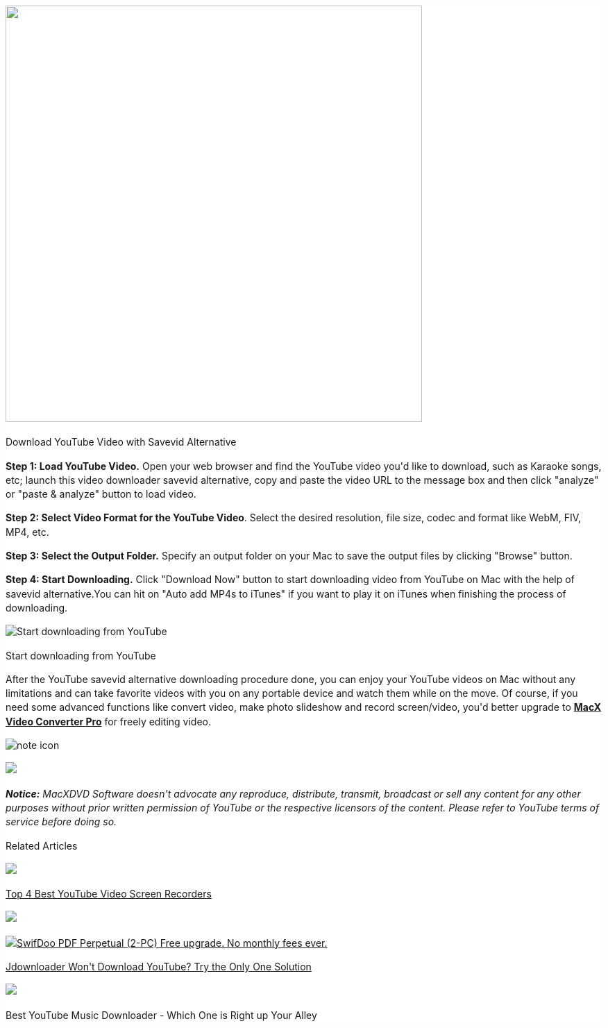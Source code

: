 
<a href="https://turtlebeacheu.sjv.io/c/5597632/1996818/23722" target="_top" id="1996818"><img src="//a.impactradius-go.com/display-ad/23722-1996818" border="0" alt="" width="600" height="600"/></a><img height="0" width="0" src="https://imp.pxf.io/i/5597632/1996818/23722" style="position:absolute;visibility:hidden;" border="0" />

Download YouTube Video with Savevid Alternative

**Step 1: Load YouTube Video.** Open your web browser and find the YouTube video you'd like to download, such as Karaoke songs, etc; launch this video downloader savevid alternative, copy and paste the video URL to the message box and then click "analyze" or "paste & analyze" button to load video.

**Step 2: Select Video Format for the YouTube Video**. Select the desired resolution, file size, codec and format like WebM, FIV, MP4, etc.

**Step 3: Select the Output Folder.** Specify an output folder on your Mac to save the output files by clicking "Browse" button.

**Step 4: Start Downloading.** Click "Download Now" button to start downloading video from YouTube on Mac with the help of savevid alternative.You can hit on "Auto add MP4s to iTunes" if you want to play it on iTunes when finishing the process of downloading.

![Start downloading from YouTube](https://www.macxdvd.com/mac-dvd-video-converter-how-to/article-image/myd-liuli-052602.jpg) 

Start downloading from YouTube

After the YouTube savevid alternative downloading procedure done, you can enjoy your YouTube videos on Mac without any limitations and can take favorite videos with you on any portable device and watch them while on the move. Of course, if you need some advanced functions like convert video, make photo slideshow and record screen/video, you'd better upgrade to [**MacX Video Converter Pro**](https://tools.techidaily.com/macxdvd/products/) for freely editing video. 

![note icon](https://www.macxdvd.com/mac-dvd-video-converter-how-to/../image-style/new-seo/icon0.png)


<a href="https://secure.2checkout.com/order/checkout.php?PRODS=4940317&QTY=1&AFFILIATE=108875&CART=1"><img src="https://secure.avangate.com/images/merchant/333ac5d90817d69113471fbb6e531bee/sps-partnership-728x90eng.png" border="0"></a>

_**Notice:** MacXDVD Software doesn't advocate any reproduce, distribute, transmit, broadcast or sell any content for any other purposes without prior written permission of YouTube or the respective licensors of the content. Please refer to YouTube terms of service before doing so._ 



Related Articles

![](https://www.macxdvd.com/mac-dvd-video-converter-how-to/../image-style/new-seo/pic7.jpg)

[Top 4 Best YouTube Video Screen Recorders](https://tools.techidaily.com/macxdvd/products/) 

![](https://www.macxdvd.com/mac-dvd-video-converter-how-to/../image-style/new-seo/pic6.jpg)


<a href="https://purchase.swifdoo.com/order/checkout.php?PRODS=38709260&QTY=1&AFFILIATE=108875&CART=1"><img src="https://secure.avangate.com/images/merchant/8b932759a5a04ddb34bf79e3f9072e4b/products/Product%20box%20white-1024x1024.png" border="0">SwifDoo PDF Perpetual (2-PC)  Free upgrade. No monthly fees ever. </a>

[Jdownloader Won't Download YouTube? Try the Only One Solution](https://tools.techidaily.com/macxdvd/products/) 

![](https://www.macxdvd.com/mac-dvd-video-converter-how-to/../image-style/new-seo/pic5.jpg)

 Best YouTube Music Downloader - Which One is Right up Your Alley

